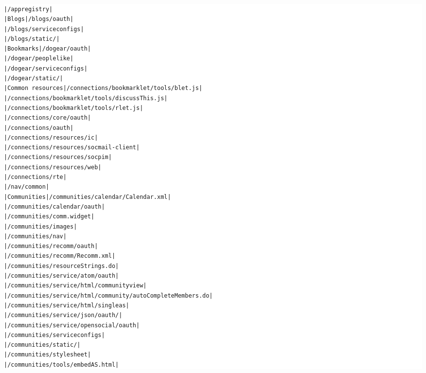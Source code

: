     |/appregistry|
    |Blogs|/blogs/oauth|
    |/blogs/serviceconfigs|
    |/blogs/static/|
    |Bookmarks|/dogear/oauth|
    |/dogear/peoplelike|
    |/dogear/serviceconfigs|
    |/dogear/static/|
    |Common resources|/connections/bookmarklet/tools/blet.js|
    |/connections/bookmarklet/tools/discussThis.js|
    |/connections/bookmarklet/tools/rlet.js|
    |/connections/core/oauth|
    |/connections/oauth|
    |/connections/resources/ic|
    |/connections/resources/socmail-client|
    |/connections/resources/socpim|
    |/connections/resources/web|
    |/connections/rte|
    |/nav/common|
    |Communities|/communities/calendar/Calendar.xml|
    |/communities/calendar/oauth|
    |/communities/comm.widget|
    |/communities/images|
    |/communities/nav|
    |/communities/recomm/oauth|
    |/communities/recomm/Recomm.xml|
    |/communities/resourceStrings.do|
    |/communities/service/atom/oauth|
    |/communities/service/html/communityview|
    |/communities/service/html/community/autoCompleteMembers.do|
    |/communities/service/html/singleas|
    |/communities/service/json/oauth/|
    |/communities/service/opensocial/oauth|
    |/communities/serviceconfigs|
    |/communities/static/|
    |/communities/stylesheet|
    |/communities/tools/embedAS.html|